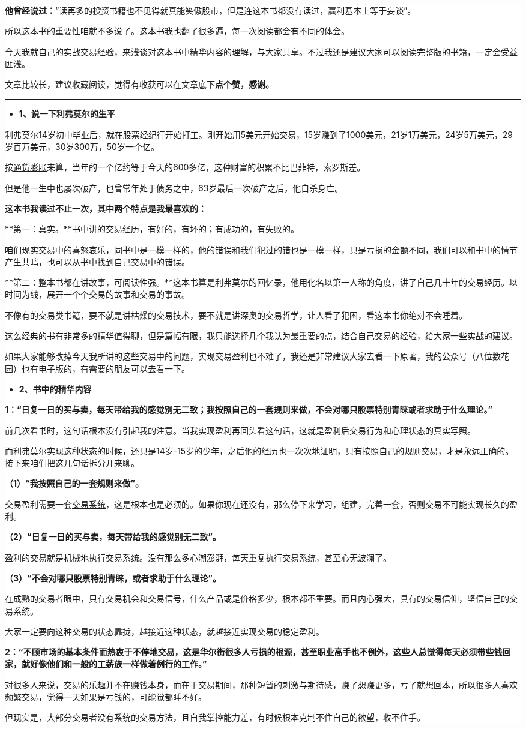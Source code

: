 **他曾经说过：**“读再多的投资书籍也不见得就真能笑傲股市，但是连这本书都没有读过，赢利基本上等于妄谈”。

所以这本书的重要性咱就不多说了。这本书我也翻了很多遍，每一次阅读都会有不同的体会。

今天我就自己的实战交易经验，来浅谈对这本书中精华内容的理解，与大家共享。不过我还是建议大家可以阅读完整版的书籍，一定会受益匪浅。

文章比较长，建议收藏阅读，觉得有收获可以在文章底下**点个赞，感谢。**

---

- **1、说一下[利弗莫尔](https://zhida.zhihu.com/search?content_id=474273847&content_type=Answer&match_order=1&q=%E5%88%A9%E5%BC%97%E8%8E%AB%E5%B0%94&zhida_source=entity)的生平**

利弗莫尔14岁初中毕业后，就在股票经纪行开始打工。刚开始用5美元开始交易，15岁赚到了1000美元，21岁1万美元，24岁5万美元，29岁百万美元，30岁300万，50岁一个亿。

按[通货膨胀](https://zhida.zhihu.com/search?content_id=474273847&content_type=Answer&match_order=1&q=%E9%80%9A%E8%B4%A7%E8%86%A8%E8%83%80&zhida_source=entity)来算，当年的一个亿约等于今天的600多亿，这种财富的积累不比巴菲特，索罗斯差。

但是他一生中也屡次破产，也曾常年处于债务之中，63岁最后一次破产之后，他自杀身亡。

**这本书我读过不止一次，其中两个特点是我最喜欢的：**

**第一：真实。**书中讲的交易经历，有好的，有坏的；有成功的，有失败的。

咱们现实交易中的喜怒哀乐，同书中是一模一样的，他的错误和我们犯过的错也是一模一样，只是亏损的金额不同，我们可以和书中的情节产生共鸣，也可以从书中找到自己交易中的错误。

**第二：整本书都在讲故事，可阅读性强。**这本书算是利弗莫尔的回忆录，他用化名以第一人称的角度，讲了自己几十年的交易经历。以时间为线，展开一个个交易的故事和交易的事故。

不像有的交易类书籍，要不就是讲枯燥的交易技术，要不就是讲深奥的交易哲学，让人看了犯困，看这本书你绝对不会睡着。

这么经典的书有非常多的精华值得聊，但是篇幅有限，我只能选择几个我认为最重要的点，结合自己交易的经验，给大家一些实战的建议。

如果大家能够改掉今天我所讲的这些交易中的问题，实现交易盈利也不难了，我还是非常建议大家去看一下原著，我的公众号（八位数花园）也有电子版的，有需要的朋友可以去看一下。

- **2、书中的精华内容**

**1：“日复一日的买与卖，每天带给我的感觉别无二致；我按照自己的一套规则来做，不会对哪只股票特别青睐或者求助于什么理论。”**

前几次看书时，这句话根本没有引起我的注意。当我实现盈利再回头看这句话，这就是盈利后交易行为和心理状态的真实写照。

而利弗莫尔实现这种状态的时候，还只是14岁-15岁的少年，之后他的经历也一次次地证明，只有按照自己的规则交易，才是永远正确的。接下来咱们把这几句话拆分开来聊。

**（1）“我按照自己的一套规则来做”。**

交易盈利需要一套[交易系统](https://zhida.zhihu.com/search?content_id=474273847&content_type=Answer&match_order=1&q=%E4%BA%A4%E6%98%93%E7%B3%BB%E7%BB%9F&zhida_source=entity)，这是根本也是必须的。如果你现在还没有，那么停下来学习，组建，完善一套，否则交易不可能实现长久的盈利。

**（2）“日复一日的买与卖，每天带给我的感觉别无二致”。**

盈利的交易就是机械地执行交易系统。没有那么多心潮澎湃，每天重复执行交易系统，甚至心无波澜了。

**（3）“不会对哪只股票特别青睐，或者求助于什么理论”。**

在成熟的交易者眼中，只有交易机会和交易信号，什么产品或是价格多少，根本都不重要。而且内心强大，具有的交易信仰，坚信自己的交易系统。

大家一定要向这种交易的状态靠拢，越接近这种状态，就越接近实现交易的稳定盈利。

**2：“不顾市场的基本条件而热衷于不停地交易，这是华尔街很多人亏损的根源，甚至职业高手也不例外，这些人总觉得每天必须带些钱回家，就好像他们和一般的工薪族一样做着例行的工作。”**

对很多人来说，交易的乐趣并不在赚钱本身，而在于交易期间，那种短暂的刺激与期待感，赚了想赚更多，亏了就想回本，所以很多人喜欢频繁交易，觉得一天如果是亏钱的，可能觉都睡不好。

但现实是，大部分交易者没有系统的交易方法，且自我掌控能力差，有时候根本克制不住自己的欲望，收不住手。
